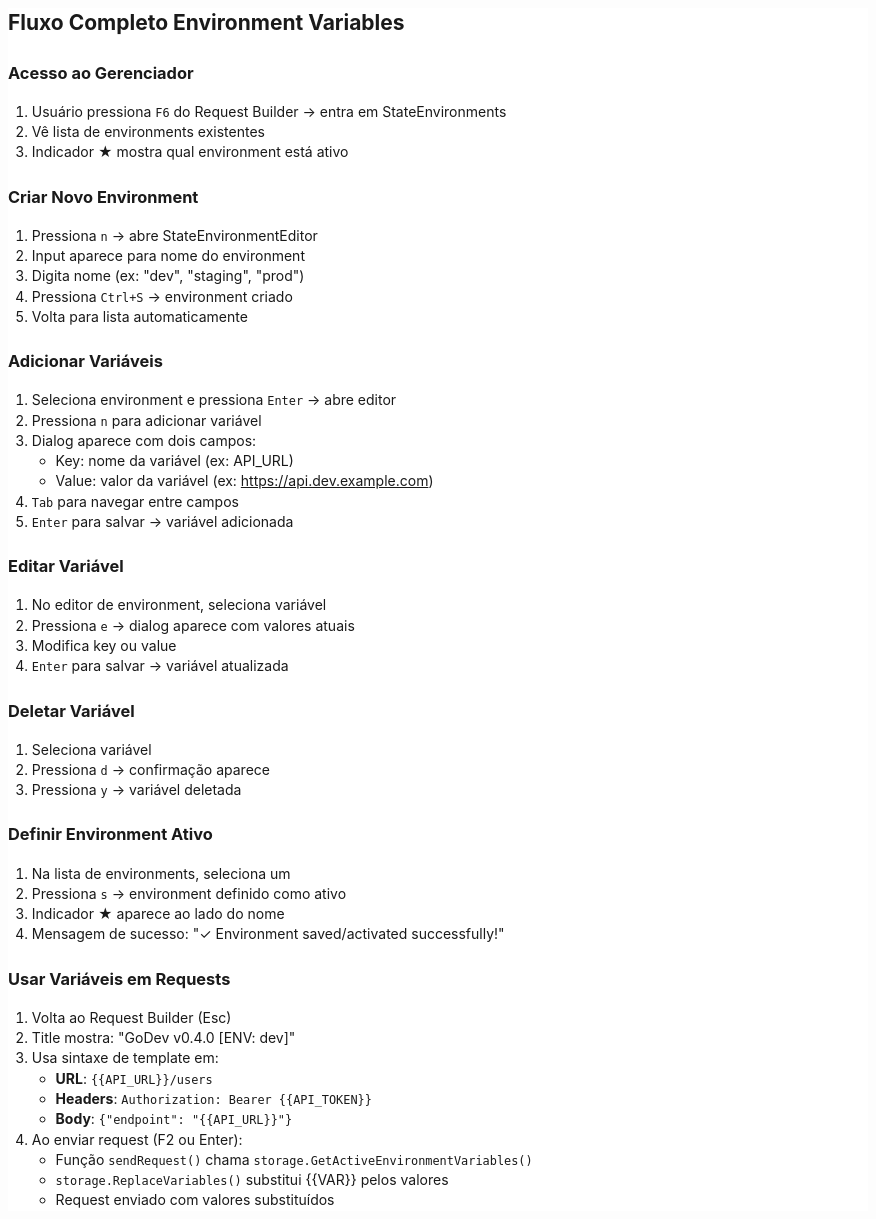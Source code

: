 ## Fluxo Completo Environment Variables

### Acesso ao Gerenciador
1. Usuário pressiona `F6` do Request Builder → entra em StateEnvironments
2. Vê lista de environments existentes
3. Indicador ★ mostra qual environment está ativo

### Criar Novo Environment
1. Pressiona `n` → abre StateEnvironmentEditor
2. Input aparece para nome do environment
3. Digita nome (ex: "dev", "staging", "prod")
4. Pressiona `Ctrl+S` → environment criado
5. Volta para lista automaticamente

### Adicionar Variáveis
1. Seleciona environment e pressiona `Enter` → abre editor
2. Pressiona `n` para adicionar variável
3. Dialog aparece com dois campos:
   - Key: nome da variável (ex: API_URL)
   - Value: valor da variável (ex: https://api.dev.example.com)
4. `Tab` para navegar entre campos
5. `Enter` para salvar → variável adicionada

### Editar Variável
1. No editor de environment, seleciona variável
2. Pressiona `e` → dialog aparece com valores atuais
3. Modifica key ou value
4. `Enter` para salvar → variável atualizada

### Deletar Variável
1. Seleciona variável
2. Pressiona `d` → confirmação aparece
3. Pressiona `y` → variável deletada

### Definir Environment Ativo
1. Na lista de environments, seleciona um
2. Pressiona `s` → environment definido como ativo
3. Indicador ★ aparece ao lado do nome
4. Mensagem de sucesso: "✓ Environment saved/activated successfully!"

### Usar Variáveis em Requests
1. Volta ao Request Builder (Esc)
2. Title mostra: "GoDev v0.4.0 [ENV: dev]"
3. Usa sintaxe de template em:
   - **URL**: `{{API_URL}}/users`
   - **Headers**: `Authorization: Bearer {{API_TOKEN}}`
   - **Body**: `{"endpoint": "{{API_URL}}"}`
4. Ao enviar request (F2 ou Enter):
   - Função `sendRequest()` chama `storage.GetActiveEnvironmentVariables()`
   - `storage.ReplaceVariables()` substitui {{VAR}} pelos valores
   - Request enviado com valores substituídos
